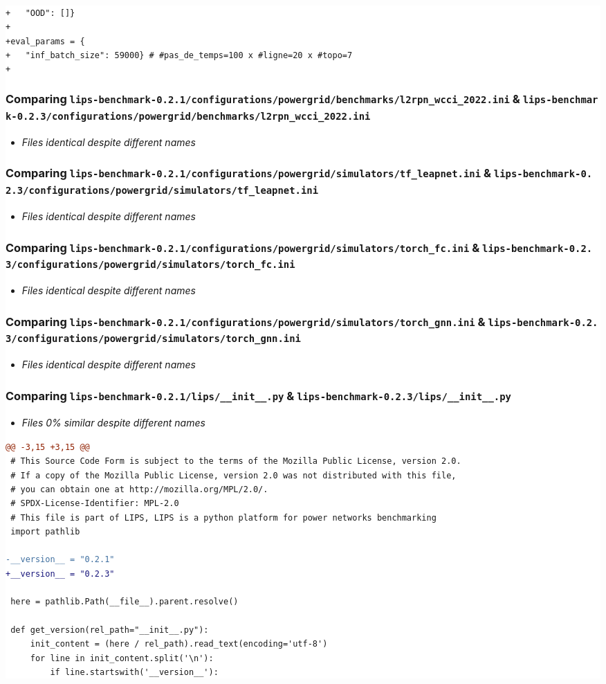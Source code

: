 ```
+	"OOD": []}
+
+eval_params = {
+	"inf_batch_size": 59000} # #pas_de_temps=100 x #ligne=20 x #topo=7
+
```

### Comparing `lips-benchmark-0.2.1/configurations/powergrid/benchmarks/l2rpn_wcci_2022.ini` & `lips-benchmark-0.2.3/configurations/powergrid/benchmarks/l2rpn_wcci_2022.ini`

 * *Files identical despite different names*

### Comparing `lips-benchmark-0.2.1/configurations/powergrid/simulators/tf_leapnet.ini` & `lips-benchmark-0.2.3/configurations/powergrid/simulators/tf_leapnet.ini`

 * *Files identical despite different names*

### Comparing `lips-benchmark-0.2.1/configurations/powergrid/simulators/torch_fc.ini` & `lips-benchmark-0.2.3/configurations/powergrid/simulators/torch_fc.ini`

 * *Files identical despite different names*

### Comparing `lips-benchmark-0.2.1/configurations/powergrid/simulators/torch_gnn.ini` & `lips-benchmark-0.2.3/configurations/powergrid/simulators/torch_gnn.ini`

 * *Files identical despite different names*

### Comparing `lips-benchmark-0.2.1/lips/__init__.py` & `lips-benchmark-0.2.3/lips/__init__.py`

 * *Files 0% similar despite different names*

```diff
@@ -3,15 +3,15 @@
 # This Source Code Form is subject to the terms of the Mozilla Public License, version 2.0.
 # If a copy of the Mozilla Public License, version 2.0 was not distributed with this file,
 # you can obtain one at http://mozilla.org/MPL/2.0/.
 # SPDX-License-Identifier: MPL-2.0
 # This file is part of LIPS, LIPS is a python platform for power networks benchmarking
 import pathlib
 
-__version__ = "0.2.1"
+__version__ = "0.2.3"
 
 here = pathlib.Path(__file__).parent.resolve()
 
 def get_version(rel_path="__init__.py"):
     init_content = (here / rel_path).read_text(encoding='utf-8')
     for line in init_content.split('\n'):
         if line.startswith('__version__'):
```
